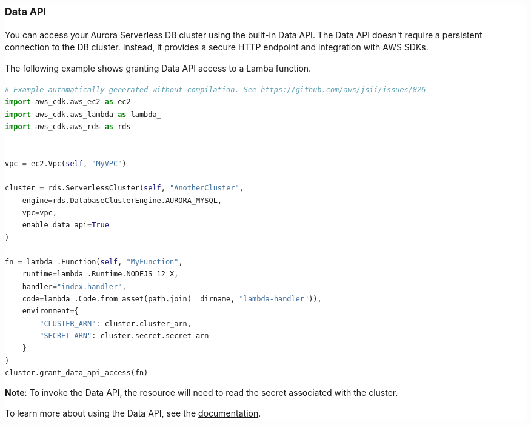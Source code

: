 ### Data API

You can access your Aurora Serverless DB cluster using the built-in Data API. The Data API doesn't require a persistent connection to the DB cluster. Instead, it provides a secure HTTP endpoint and integration with AWS SDKs.

The following example shows granting Data API access to a Lamba function.

```python
# Example automatically generated without compilation. See https://github.com/aws/jsii/issues/826
import aws_cdk.aws_ec2 as ec2
import aws_cdk.aws_lambda as lambda_
import aws_cdk.aws_rds as rds


vpc = ec2.Vpc(self, "MyVPC")

cluster = rds.ServerlessCluster(self, "AnotherCluster",
    engine=rds.DatabaseClusterEngine.AURORA_MYSQL,
    vpc=vpc,
    enable_data_api=True
)

fn = lambda_.Function(self, "MyFunction",
    runtime=lambda_.Runtime.NODEJS_12_X,
    handler="index.handler",
    code=lambda_.Code.from_asset(path.join(__dirname, "lambda-handler")),
    environment={
        "CLUSTER_ARN": cluster.cluster_arn,
        "SECRET_ARN": cluster.secret.secret_arn
    }
)
cluster.grant_data_api_access(fn)
```

**Note**: To invoke the Data API, the resource will need to read the secret associated with the cluster.

To learn more about using the Data API, see the [documentation](https://docs.aws.amazon.com/AmazonRDS/latest/AuroraUserGuide/data-api.html).
